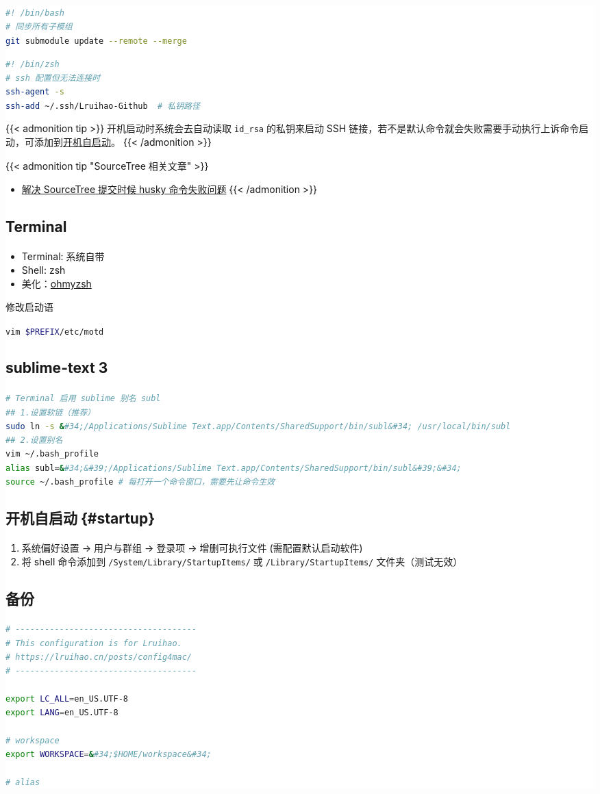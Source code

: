 ```bash sync_submodules.ssh
#! /bin/bash
# 同步所有子模组
git submodule update --remote --merge
```

```bash ssh.zsh
#! /bin/zsh
# ssh 配置但无法连接时
ssh-agent -s
ssh-add ~/.ssh/Lruihao-Github  # 私钥路径
```

{{&lt; admonition tip &gt;}}
开机启动时系统会去自动读取 `id_rsa` 的私钥来启动 SSH 链接，若不是默认命令就会失败需要手动执行上诉命令启动，可添加到[开机自启动](#startup)。
{{&lt; /admonition &gt;}}

{{&lt; admonition tip &#34;SourceTree 相关文章&#34; &gt;}}

- [解决 SourceTree 提交时候 husky 命令失败问题](/posts/sourcetree-husky/)
{{&lt; /admonition &gt;}}

## Terminal

- Terminal: 系统自带
- Shell: zsh
- 美化：[ohmyzsh](https://github.com/ohmyzsh/ohmyzsh)

修改启动语

```bash
vim $PREFIX/etc/motd
```

## sublime-text 3

```bash
# Terminal 启用 sublime 别名 subl
## 1.设置软链（推荐）
sudo ln -s &#34;/Applications/Sublime Text.app/Contents/SharedSupport/bin/subl&#34; /usr/local/bin/subl
## 2.设置别名
vim ~/.bash_profile
alias subl=&#34;&#39;/Applications/Sublime Text.app/Contents/SharedSupport/bin/subl&#39;&#34;
source ~/.bash_profile # 每打开一个命令窗口，需要先让命令生效
```

## 开机自启动 {#startup}

1. 系统偏好设置 -&gt; 用户与群组 -&gt; 登录项 -&gt; 增删可执行文件 (需配置默认启动软件)
2. 将 shell 命令添加到 `/System/Library/StartupItems/` 或 `/Library/StartupItems/` 文件夹（测试无效）

## 备份

```bash {title=&#34;~/.bash_profile&#34;}
# -------------------------------------
# This configuration is for Lruihao.
# https://lruihao.cn/posts/config4mac/
# -------------------------------------

export LC_ALL=en_US.UTF-8
export LANG=en_US.UTF-8

# workspace
export WORKSPACE=&#34;$HOME/workspace&#34;

# alias
```
